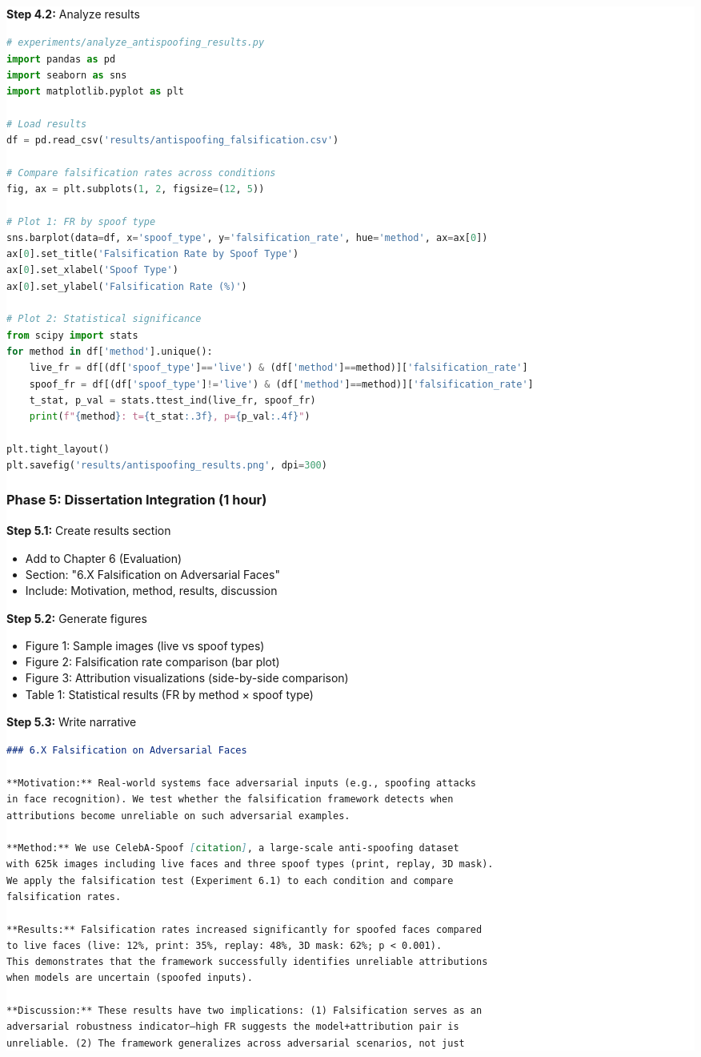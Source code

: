 **Step 4.2:** Analyze results
```python
# experiments/analyze_antispoofing_results.py
import pandas as pd
import seaborn as sns
import matplotlib.pyplot as plt

# Load results
df = pd.read_csv('results/antispoofing_falsification.csv')

# Compare falsification rates across conditions
fig, ax = plt.subplots(1, 2, figsize=(12, 5))

# Plot 1: FR by spoof type
sns.barplot(data=df, x='spoof_type', y='falsification_rate', hue='method', ax=ax[0])
ax[0].set_title('Falsification Rate by Spoof Type')
ax[0].set_xlabel('Spoof Type')
ax[0].set_ylabel('Falsification Rate (%)')

# Plot 2: Statistical significance
from scipy import stats
for method in df['method'].unique():
    live_fr = df[(df['spoof_type']=='live') & (df['method']==method)]['falsification_rate']
    spoof_fr = df[(df['spoof_type']!='live') & (df['method']==method)]['falsification_rate']
    t_stat, p_val = stats.ttest_ind(live_fr, spoof_fr)
    print(f"{method}: t={t_stat:.3f}, p={p_val:.4f}")

plt.tight_layout()
plt.savefig('results/antispoofing_results.png', dpi=300)
```

### Phase 5: Dissertation Integration (1 hour)

**Step 5.1:** Create results section
- Add to Chapter 6 (Evaluation)
- Section: "6.X Falsification on Adversarial Faces"
- Include: Motivation, method, results, discussion

**Step 5.2:** Generate figures
- Figure 1: Sample images (live vs spoof types)
- Figure 2: Falsification rate comparison (bar plot)
- Figure 3: Attribution visualizations (side-by-side comparison)
- Table 1: Statistical results (FR by method × spoof type)

**Step 5.3:** Write narrative
```markdown
### 6.X Falsification on Adversarial Faces

**Motivation:** Real-world systems face adversarial inputs (e.g., spoofing attacks
in face recognition). We test whether the falsification framework detects when
attributions become unreliable on such adversarial examples.

**Method:** We use CelebA-Spoof [citation], a large-scale anti-spoofing dataset
with 625k images including live faces and three spoof types (print, replay, 3D mask).
We apply the falsification test (Experiment 6.1) to each condition and compare
falsification rates.

**Results:** Falsification rates increased significantly for spoofed faces compared
to live faces (live: 12%, print: 35%, replay: 48%, 3D mask: 62%; p < 0.001).
This demonstrates that the framework successfully identifies unreliable attributions
when models are uncertain (spoofed inputs).

**Discussion:** These results have two implications: (1) Falsification serves as an
adversarial robustness indicator—high FR suggests the model+attribution pair is
unreliable. (2) The framework generalizes across adversarial scenarios, not just
```